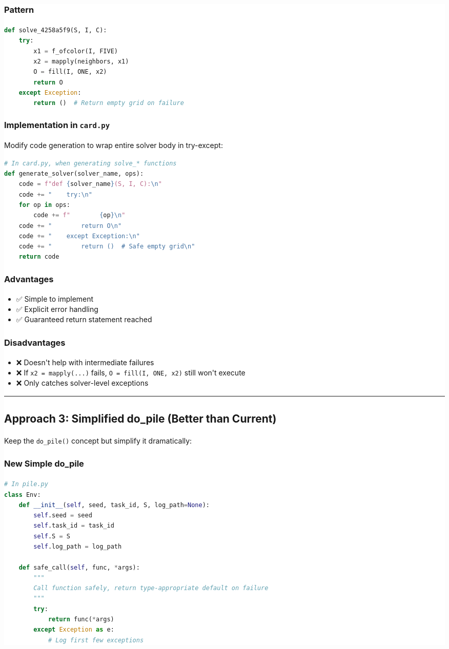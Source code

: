 ### Pattern

```python
def solve_4258a5f9(S, I, C):
    try:
        x1 = f_ofcolor(I, FIVE)
        x2 = mapply(neighbors, x1)
        O = fill(I, ONE, x2)
        return O
    except Exception:
        return ()  # Return empty grid on failure
```

### Implementation in `card.py`

Modify code generation to wrap entire solver body in try-except:

```python
# In card.py, when generating solve_* functions
def generate_solver(solver_name, ops):
    code = f"def {solver_name}(S, I, C):\n"
    code += "    try:\n"
    for op in ops:
        code += f"        {op}\n"
    code += "        return O\n"
    code += "    except Exception:\n"
    code += "        return ()  # Safe empty grid\n"
    return code
```

### Advantages
- ✅ Simple to implement
- ✅ Explicit error handling
- ✅ Guaranteed return statement reached

### Disadvantages
- ❌ Doesn't help with intermediate failures
- ❌ If `x2 = mapply(...)` fails, `O = fill(I, ONE, x2)` still won't execute
- ❌ Only catches solver-level exceptions

---

## Approach 3: Simplified do_pile (Better than Current)

Keep the `do_pile()` concept but simplify it dramatically:

### New Simple do_pile

```python
# In pile.py
class Env:
    def __init__(self, seed, task_id, S, log_path=None):
        self.seed = seed
        self.task_id = task_id
        self.S = S
        self.log_path = log_path
    
    def safe_call(self, func, *args):
        """
        Call function safely, return type-appropriate default on failure
        """
        try:
            return func(*args)
        except Exception as e:
            # Log first few exceptions
```